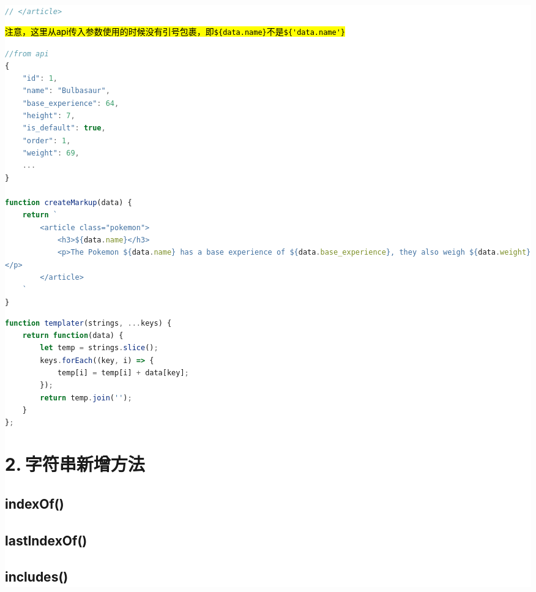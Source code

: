 ```js
// </article>
```

<mark>注意，这里从api传入参数使用的时候没有引号包裹，即`${data.name}`不是`${'data.name'}`</mark>

```js
//from api
{
    "id": 1,
    "name": "Bulbasaur",
    "base_experience": 64,
    "height": 7,
    "is_default": true,
    "order": 1,
    "weight": 69,
    ...
}

function createMarkup(data) {
    return `
        <article class="pokemon">
            <h3>${data.name}</h3>
            <p>The Pokemon ${data.name} has a base experience of ${data.base_experience}, they also weigh ${data.weight}</p>
        </article>
    `
}
```

```js
function templater(strings, ...keys) {
    return function(data) {
        let temp = strings.slice();
        keys.forEach((key, i) => {
            temp[i] = temp[i] + data[key];
        });
        return temp.join('');
    }
};
```



# 2. 字符串新增方法

## indexOf()

## lastIndexOf()

## includes()


[sy]: "kk"
  [keyA]: 'valueA',
  [keyB]: 'valueB'